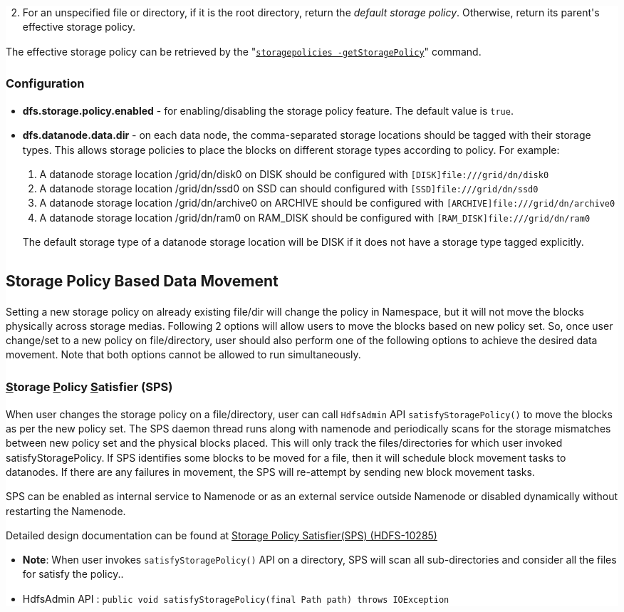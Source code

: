 2.  For an unspecified file or directory, if it is the root directory, return the *default storage policy*. Otherwise, return its parent's effective storage policy.

The effective storage policy can be retrieved by the "[`storagepolicies -getStoragePolicy`](#Get_Storage_Policy)" command.

### Configuration

* **dfs.storage.policy.enabled** - for enabling/disabling the storage policy feature. The default value is `true`.
* **dfs.datanode.data.dir** - on each data node, the comma-separated storage locations should be tagged with their storage types. This allows storage policies to place the blocks on different storage types according to policy. For example:

    1.  A datanode storage location /grid/dn/disk0 on DISK should be configured with `[DISK]file:///grid/dn/disk0`
    2.  A datanode storage location /grid/dn/ssd0 on SSD can should configured with `[SSD]file:///grid/dn/ssd0`
    3.  A datanode storage location /grid/dn/archive0 on ARCHIVE should be configured with `[ARCHIVE]file:///grid/dn/archive0`
    4.  A datanode storage location /grid/dn/ram0 on RAM_DISK should be configured with `[RAM_DISK]file:///grid/dn/ram0`

    The default storage type of a datanode storage location will be DISK if it does not have a storage type tagged explicitly.

Storage Policy Based Data Movement
----------------------------------

Setting a new storage policy on already existing file/dir will change the policy in Namespace, but it will not move the blocks physically across storage medias.
Following 2 options will allow users to move the blocks based on new policy set. So, once user change/set to a new policy on file/directory, user should also perform one of the following options to achieve the desired data movement. Note that both options cannot be allowed to run simultaneously.

### <u>S</u>torage <u>P</u>olicy <u>S</u>atisfier (SPS)

When user changes the storage policy on a file/directory, user can call `HdfsAdmin` API `satisfyStoragePolicy()` to move the blocks as per the new policy set.
The SPS daemon thread runs along with namenode and periodically scans for the storage mismatches between new policy set and the physical blocks placed. This will only track the files/directories for which user invoked satisfyStoragePolicy. If SPS identifies some blocks to be moved for a file, then it will schedule block movement tasks to datanodes. If there are any failures in movement, the SPS will re-attempt by sending new block movement tasks.

SPS can be enabled as internal service to Namenode or as an external service outside Namenode or disabled dynamically without restarting the Namenode.

Detailed design documentation can be found at [Storage Policy Satisfier(SPS) (HDFS-10285)](https://issues.apache.org/jira/browse/HDFS-10285)

* **Note**: When user invokes `satisfyStoragePolicy()` API on a directory, SPS will scan all sub-directories and consider all the files for satisfy the policy..

* HdfsAdmin API :
        `public void satisfyStoragePolicy(final Path path) throws IOException`

